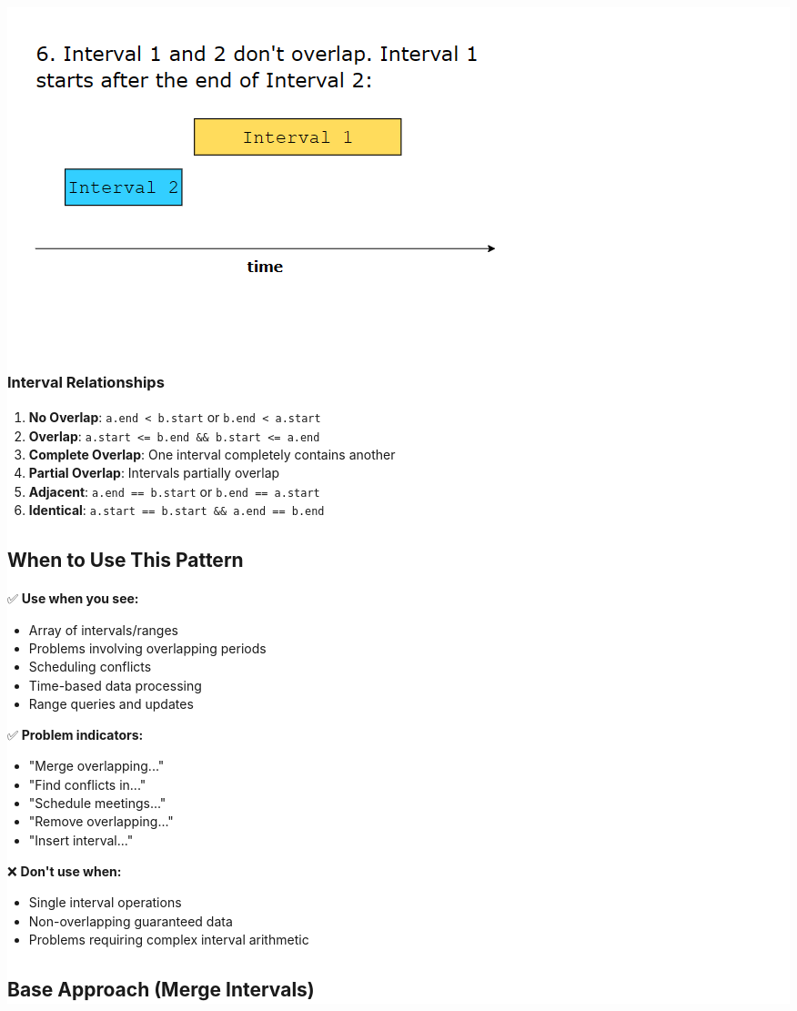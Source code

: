 ![Case 6](./images/MergeIntervals/interval_case_6.png)

### Interval Relationships
1. **No Overlap**: `a.end < b.start` or `b.end < a.start`
2. **Overlap**: `a.start <= b.end && b.start <= a.end`
3. **Complete Overlap**: One interval completely contains another
4. **Partial Overlap**: Intervals partially overlap
5. **Adjacent**: `a.end == b.start` or `b.end == a.start`
6. **Identical**: `a.start == b.start && a.end == b.end`

## When to Use This Pattern

✅ **Use when you see:**
- Array of intervals/ranges
- Problems involving overlapping periods
- Scheduling conflicts
- Time-based data processing
- Range queries and updates

✅ **Problem indicators:**
- "Merge overlapping..."
- "Find conflicts in..."
- "Schedule meetings..."
- "Remove overlapping..."
- "Insert interval..."

❌ **Don't use when:**
- Single interval operations
- Non-overlapping guaranteed data
- Problems requiring complex interval arithmetic

## Base Approach (Merge Intervals)
